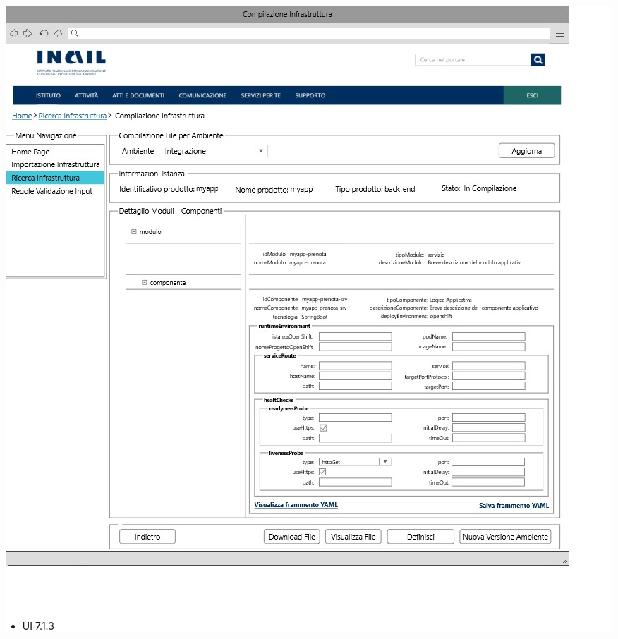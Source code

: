 ![User Interface](../images/ui_us_6.1_compilazione_infrastruttura_FASE2.jpg)

<br />
<br />

- UI 7.1.3
